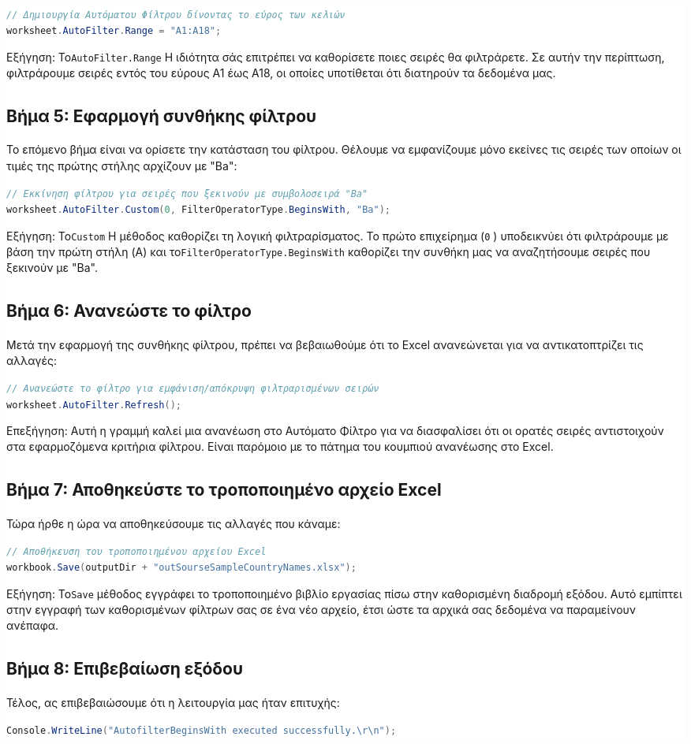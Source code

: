 ```csharp
// Δημιουργία Αυτόματου Φίλτρου δίνοντας το εύρος των κελιών
worksheet.AutoFilter.Range = "A1:A18";
```

 Εξήγηση: Το`AutoFilter.Range` Η ιδιότητα σάς επιτρέπει να καθορίσετε ποιες σειρές θα φιλτράρετε. Σε αυτήν την περίπτωση, φιλτράρουμε σειρές εντός του εύρους A1 έως A18, οι οποίες υποτίθεται ότι διατηρούν τα δεδομένα μας.

## Βήμα 5: Εφαρμογή συνθήκης φίλτρου

Το επόμενο βήμα είναι να ορίσετε την κατάσταση του φίλτρου. Θέλουμε να εμφανίζουμε μόνο εκείνες τις σειρές των οποίων οι τιμές της πρώτης στήλης αρχίζουν με "Ba":

```csharp
// Εκκίνηση φίλτρου για σειρές που ξεκινούν με συμβολοσειρά "Ba"
worksheet.AutoFilter.Custom(0, FilterOperatorType.BeginsWith, "Ba");
```

 Εξήγηση: Το`Custom` Η μέθοδος καθορίζει τη λογική φιλτραρίσματος. Το πρώτο επιχείρημα (`0` ) υποδεικνύει ότι φιλτράρουμε με βάση την πρώτη στήλη (A) και το`FilterOperatorType.BeginsWith` καθορίζει την συνθήκη μας να αναζητήσουμε σειρές που ξεκινούν με "Ba".

## Βήμα 6: Ανανεώστε το φίλτρο

Μετά την εφαρμογή της συνθήκης φίλτρου, πρέπει να βεβαιωθούμε ότι το Excel ανανεώνεται για να αντικατοπτρίζει τις αλλαγές:

```csharp
// Ανανεώστε το φίλτρο για εμφάνιση/απόκρυψη φιλτραρισμένων σειρών
worksheet.AutoFilter.Refresh();
```

Επεξήγηση: Αυτή η γραμμή καλεί μια ανανέωση στο Αυτόματο Φίλτρο για να διασφαλίσει ότι οι ορατές σειρές αντιστοιχούν στα εφαρμοζόμενα κριτήρια φίλτρου. Είναι παρόμοιο με το πάτημα του κουμπιού ανανέωσης στο Excel.

## Βήμα 7: Αποθηκεύστε το τροποποιημένο αρχείο Excel

Τώρα ήρθε η ώρα να αποθηκεύσουμε τις αλλαγές που κάναμε:

```csharp
// Αποθήκευση του τροποποιημένου αρχείου Excel
workbook.Save(outputDir + "outSourseSampleCountryNames.xlsx");
```

 Εξήγηση: Το`Save` μέθοδος εγγράφει το τροποποιημένο βιβλίο εργασίας πίσω στην καθορισμένη διαδρομή εξόδου. Αυτό εμπίπτει στην εγγραφή των καθορισμένων φίλτρων σας σε ένα νέο αρχείο, έτσι ώστε τα αρχικά σας δεδομένα να παραμείνουν ανέπαφα.

## Βήμα 8: Επιβεβαίωση εξόδου

Τέλος, ας επιβεβαιώσουμε ότι η λειτουργία μας ήταν επιτυχής:

```csharp
Console.WriteLine("AutofilterBeginsWith executed successfully.\r\n");
```
